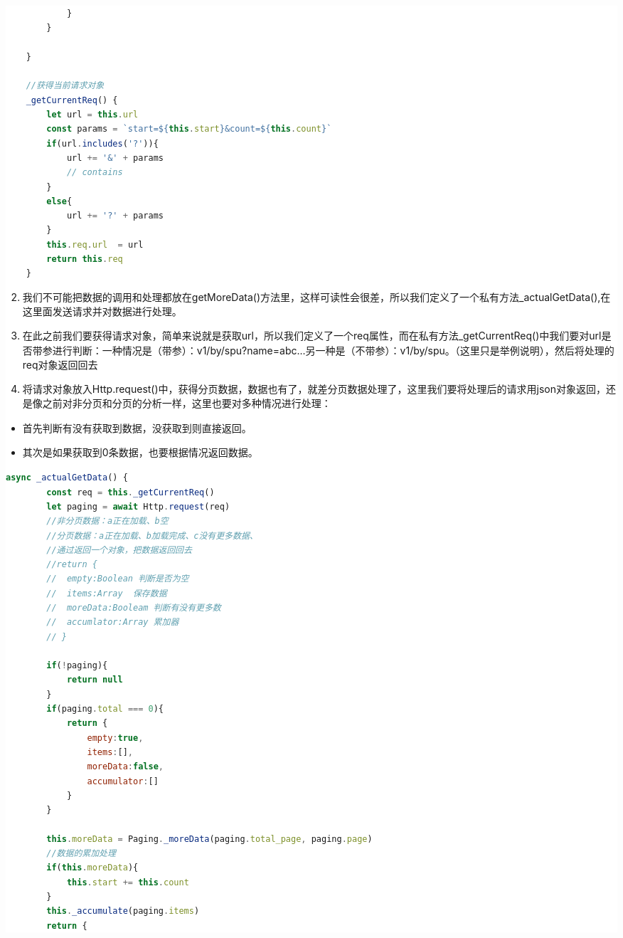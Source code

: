 ```javascript
            }
        }

    }

    //获得当前请求对象
    _getCurrentReq() {
        let url = this.url
        const params = `start=${this.start}&count=${this.count}`
        if(url.includes('?')){
            url += '&' + params
            // contains
        }
        else{
            url += '?' + params
        }
        this.req.url  = url
        return this.req
    }
```
2. 我们不可能把数据的调用和处理都放在getMoreData()方法里，这样可读性会很差，所以我们定义了一个私有方法_actualGetData(),在这里面发送请求并对数据进行处理。


3. 在此之前我们要获得请求对象，简单来说就是获取url，所以我们定义了一个req属性，而在私有方法_getCurrentReq()中我们要对url是否带参进行判断：一种情况是（带参）：v1/by/spu?name=abc...另一种是（不带参）：v1/by/spu。（这里只是举例说明），然后将处理的req对象返回回去

4. 将请求对象放入Http.request()中，获得分页数据，数据也有了，就差分页数据处理了，这里我们要将处理后的请求用json对象返回，还是像之前对非分页和分页的分析一样，这里也要对多种情况进行处理：

+ 首先判断有没有获取到数据，没获取到则直接返回。

+ 其次是如果获取到0条数据，也要根据情况返回数据。

```javascript
async _actualGetData() {
        const req = this._getCurrentReq()
        let paging = await Http.request(req)
        //非分页数据：a正在加载、b空
        //分页数据：a正在加载、b加载完成、c没有更多数据、
        //通过返回一个对象，把数据返回回去
        //return {
        //  empty:Boolean 判断是否为空
        //  items:Array  保存数据
        //  moreData:Booleam 判断有没有更多数
        //  accumlator:Array 累加器
        // }
        
        if(!paging){
            return null
        }
        if(paging.total === 0){
            return {
                empty:true,
                items:[],
                moreData:false,
                accumulator:[]
            }
        }

        this.moreData = Paging._moreData(paging.total_page, paging.page)
        //数据的累加处理
        if(this.moreData){
            this.start += this.count
        }
        this._accumulate(paging.items)
        return {
```